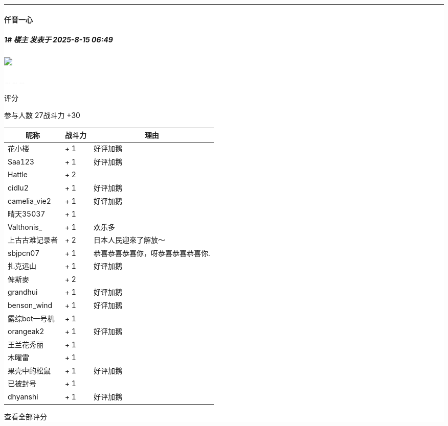 ﻿
*****

####  仟音一心  
##### 1#       楼主       发表于 2025-8-15 06:49

<img src="https://p.sda1.dev/26/f3549bdfff6bb19942063388fa9d0ca8/image.jpg" referrerpolicy="no-referrer">

﹍﹍﹍

评分

 参与人数 27战斗力 +30

|昵称|战斗力|理由|
|----|---|---|
| 花小楼| + 1|好评加鹅|
| Saa123| + 1|好评加鹅|
| Hattle| + 2||
| cidlu2| + 1|好评加鹅|
| camelia_vie2| + 1|好评加鹅|
| 晴天35037| + 1||
| Valthonis_| + 1|欢乐多|
| 上古古难记录者| + 2|日本人民迎來了解放～|
| sbjpcn07| + 1|恭喜恭喜恭喜你，呀恭喜恭喜恭喜你.|
| 扎克远山| + 1|好评加鹅|
| 俾斯麥| + 2||
| grandhui| + 1|好评加鹅|
| benson_wind| + 1|好评加鹅|
| 露综bot一号机| + 1||
| orangeak2| + 1|好评加鹅|
| 王兰花秀丽| + 1||
| 木曜雷| + 1||
| 果壳中的松鼠| + 1|好评加鹅|
| 已被封号| + 1||
| dhyanshi| + 1|好评加鹅|

查看全部评分
